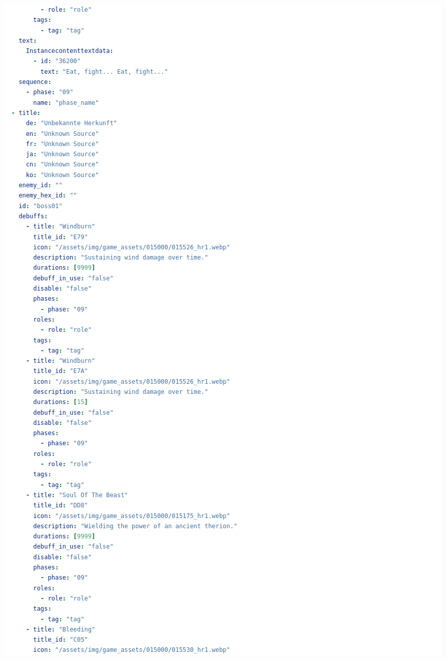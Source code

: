 ```yaml
          - role: "role"
        tags:
          - tag: "tag"
    text:
      Instancecontenttextdata:
        - id: "36200"
          text: "Eat, fight... Eat, fight..."
    sequence:
      - phase: "09"
        name: "phase_name"
  - title:
      de: "Unbekannte Herkunft"
      en: "Unknown Source"
      fr: "Unknown Source"
      ja: "Unknown Source"
      cn: "Unknown Source"
      ko: "Unknown Source"
    enemy_id: ""
    enemy_hex_id: ""
    id: "boss01"
    debuffs:
      - title: "Windburn"
        title_id: "E79"
        icon: "/assets/img/game_assets/015000/015526_hr1.webp"
        description: "Sustaining wind damage over time."
        durations: [9999]
        debuff_in_use: "false"
        disable: "false"
        phases:
          - phase: "09"
        roles:
          - role: "role"
        tags:
          - tag: "tag"
      - title: "Windburn"
        title_id: "E7A"
        icon: "/assets/img/game_assets/015000/015526_hr1.webp"
        description: "Sustaining wind damage over time."
        durations: [15]
        debuff_in_use: "false"
        disable: "false"
        phases:
          - phase: "09"
        roles:
          - role: "role"
        tags:
          - tag: "tag"
      - title: "Soul Of The Beast"
        title_id: "DD8"
        icon: "/assets/img/game_assets/015000/015175_hr1.webp"
        description: "Wielding the power of an ancient therion."
        durations: [9999]
        debuff_in_use: "false"
        disable: "false"
        phases:
          - phase: "09"
        roles:
          - role: "role"
        tags:
          - tag: "tag"
      - title: "Bleeding"
        title_id: "C05"
        icon: "/assets/img/game_assets/015000/015530_hr1.webp"
```